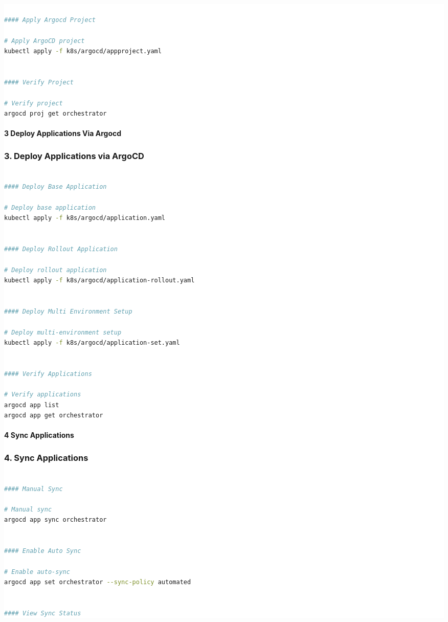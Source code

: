 ```bash

#### Apply Argocd Project

# Apply ArgoCD project
kubectl apply -f k8s/argocd/appproject.yaml


#### Verify Project

# Verify project
argocd proj get orchestrator
```


#### 3 Deploy Applications Via Argocd

### 3. Deploy Applications via ArgoCD

```bash

#### Deploy Base Application

# Deploy base application
kubectl apply -f k8s/argocd/application.yaml


#### Deploy Rollout Application

# Deploy rollout application
kubectl apply -f k8s/argocd/application-rollout.yaml


#### Deploy Multi Environment Setup

# Deploy multi-environment setup
kubectl apply -f k8s/argocd/application-set.yaml


#### Verify Applications

# Verify applications
argocd app list
argocd app get orchestrator
```


#### 4 Sync Applications

### 4. Sync Applications

```bash

#### Manual Sync

# Manual sync
argocd app sync orchestrator


#### Enable Auto Sync

# Enable auto-sync
argocd app set orchestrator --sync-policy automated


#### View Sync Status
```
